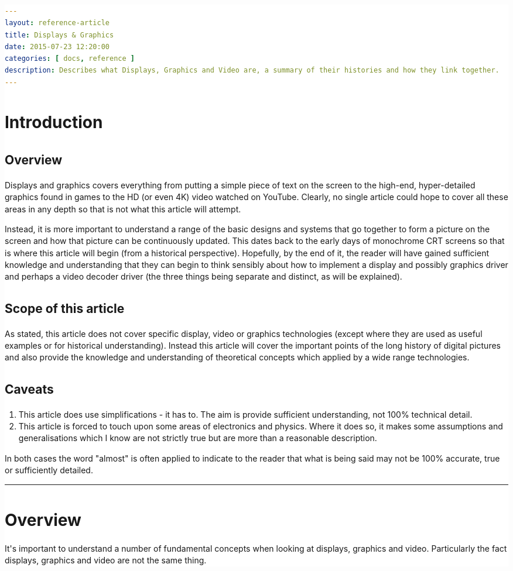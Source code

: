 ```yaml
---
layout: reference-article
title: Displays & Graphics
date: 2015-07-23 12:20:00
categories: [ docs, reference ]
description: Describes what Displays, Graphics and Video are, a summary of their histories and how they link together.
---
```


# Introduction

## Overview
Displays and graphics covers everything from putting a simple piece of text on the screen to the high-end, hyper-detailed graphics found in games to the HD (or even 4K) video watched on YouTube. Clearly, no single article could hope to cover all these areas in any depth so that is not what this article will attempt.

Instead, it is more important to understand a range of the basic designs and systems that go together to form a picture on the screen and how that picture can be continuously updated. This dates back to the early days of monochrome CRT screens so that is where this article will begin (from a historical perspective). Hopefully, by the end of it, the reader will have gained sufficient knowledge and understanding that they can begin to think sensibly about how to implement a display and possibly graphics driver and perhaps a video decoder driver (the three things being separate and distinct, as will be explained).

## Scope of this article
As stated, this article does not cover specific display, video or graphics technologies (except where they are used as useful examples or for historical understanding). Instead this article will cover the important points of the long history of digital pictures and also provide the knowledge and understanding of theoretical concepts which applied by a wide range technologies.

## Caveats
1. This article does use simplifications - it has to. The aim is provide sufficient understanding, not 100% technical detail.
2. This article is forced to touch upon some areas of electronics and physics. Where it does so, it makes some assumptions and generalisations which I know are not strictly true but are more than a reasonable description.

In both cases the word "almost" is often applied to indicate to the reader that what is being said may not be 100% accurate, true or sufficiently detailed.

---

# Overview
It's important to understand a number of fundamental concepts when looking at displays, graphics and video. Particularly the fact displays, graphics and video are not the same thing.
